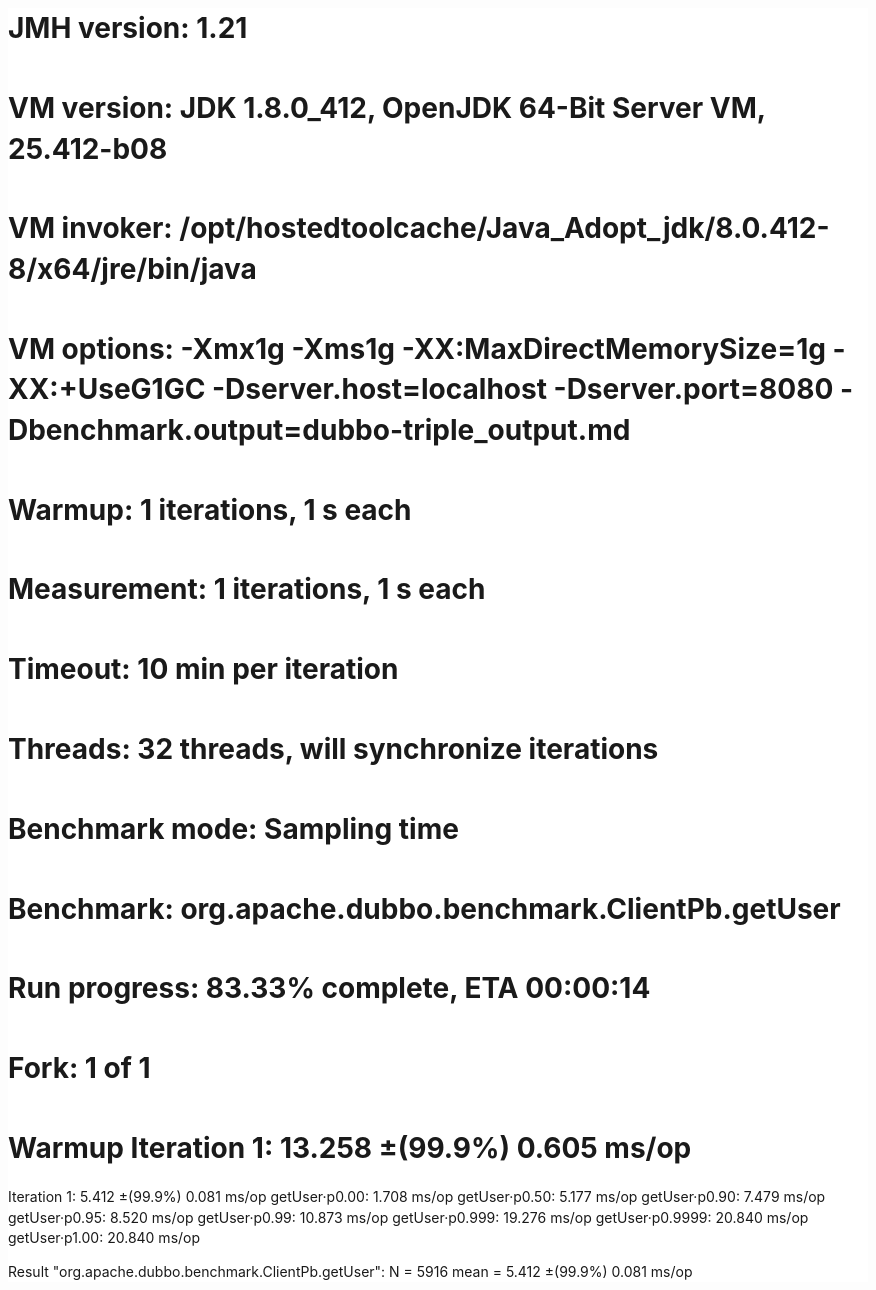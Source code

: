 # JMH version: 1.21
# VM version: JDK 1.8.0_412, OpenJDK 64-Bit Server VM, 25.412-b08
# VM invoker: /opt/hostedtoolcache/Java_Adopt_jdk/8.0.412-8/x64/jre/bin/java
# VM options: -Xmx1g -Xms1g -XX:MaxDirectMemorySize=1g -XX:+UseG1GC -Dserver.host=localhost -Dserver.port=8080 -Dbenchmark.output=dubbo-triple_output.md
# Warmup: 1 iterations, 1 s each
# Measurement: 1 iterations, 1 s each
# Timeout: 10 min per iteration
# Threads: 32 threads, will synchronize iterations
# Benchmark mode: Sampling time
# Benchmark: org.apache.dubbo.benchmark.ClientPb.getUser

# Run progress: 83.33% complete, ETA 00:00:14
# Fork: 1 of 1
# Warmup Iteration   1: 13.258 ±(99.9%) 0.605 ms/op
Iteration   1: 5.412 ±(99.9%) 0.081 ms/op
                 getUser·p0.00:   1.708 ms/op
                 getUser·p0.50:   5.177 ms/op
                 getUser·p0.90:   7.479 ms/op
                 getUser·p0.95:   8.520 ms/op
                 getUser·p0.99:   10.873 ms/op
                 getUser·p0.999:  19.276 ms/op
                 getUser·p0.9999: 20.840 ms/op
                 getUser·p1.00:   20.840 ms/op



Result "org.apache.dubbo.benchmark.ClientPb.getUser":
  N = 5916
  mean =      5.412 ±(99.9%) 0.081 ms/op
